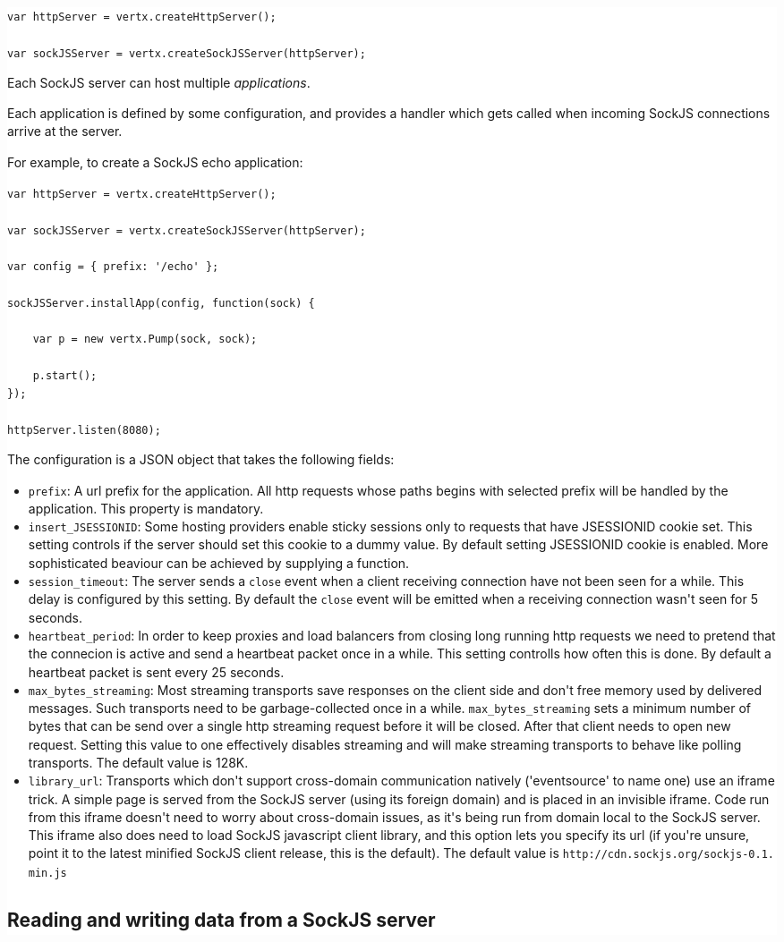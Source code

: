     var httpServer = vertx.createHttpServer();
    
    var sockJSServer = vertx.createSockJSServer(httpServer);
    
Each SockJS server can host multiple *applications*.

Each application is defined by some configuration, and provides a handler which gets called when incoming SockJS connections arrive at the server.     

For example, to create a SockJS echo application:

    var httpServer = vertx.createHttpServer();
    
    var sockJSServer = vertx.createSockJSServer(httpServer);
    
    var config = { prefix: '/echo' };
    
    sockJSServer.installApp(config, function(sock) {
    
        var p = new vertx.Pump(sock, sock);
        
        p.start();
    });
    
    httpServer.listen(8080);
    
The configuration is a JSON object that takes the following fields:

* `prefix`: A url prefix for the application. All http requests whose paths begins with selected prefix will be handled by the application. This property is mandatory.
* `insert_JSESSIONID`: Some hosting providers enable sticky sessions only to requests that have JSESSIONID cookie set. This setting controls if the server should set this cookie to a dummy value. By default setting JSESSIONID cookie is enabled. More sophisticated beaviour can be achieved by supplying a function.
* `session_timeout`: The server sends a `close` event when a client receiving connection have not been seen for a while. This delay is configured by this setting. By default the `close` event will be emitted when a receiving connection wasn't seen for 5 seconds.
* `heartbeat_period`: In order to keep proxies and load balancers from closing long running http requests we need to pretend that the connecion is active and send a heartbeat packet once in a while. This setting controlls how often this is done. By default a heartbeat packet is sent every 25 seconds.
* `max_bytes_streaming`: Most streaming transports save responses on the client side and don't free memory used by delivered messages. Such transports need to be garbage-collected once in a while. `max_bytes_streaming` sets a minimum number of bytes that can be send over a single http streaming request before it will be closed. After that client needs to open new request. Setting this value to one effectively disables streaming and will make streaming transports to behave like polling transports. The default value is 128K.    
* `library_url`: Transports which don't support cross-domain communication natively ('eventsource' to name one) use an iframe trick. A simple page is served from the SockJS server (using its foreign domain) and is placed in an invisible iframe. Code run from this iframe doesn't need to worry about cross-domain issues, as it's being run from domain local to the SockJS server. This iframe also does need to load SockJS javascript client library, and this option lets you specify its url (if you're unsure, point it to the latest minified SockJS client release, this is the default). The default value is `http://cdn.sockjs.org/sockjs-0.1.min.js`

## Reading and writing data from a SockJS server
